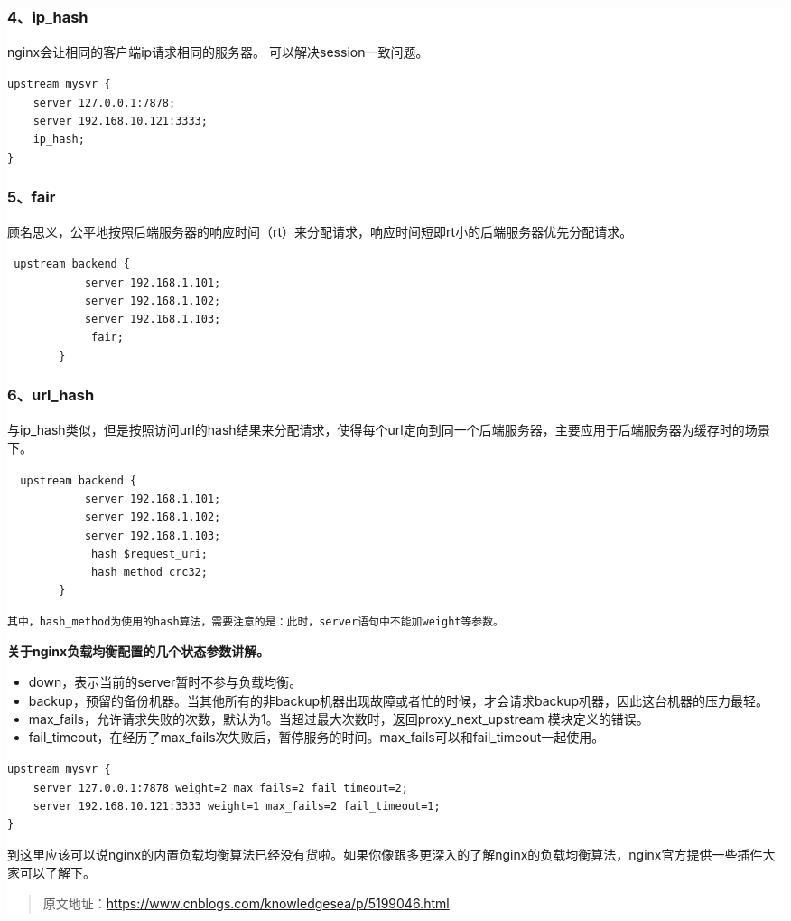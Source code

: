 ### 4、ip_hash

nginx会让相同的客户端ip请求相同的服务器。  可以解决session一致问题。

```nginx
upstream mysvr { 
    server 127.0.0.1:7878; 
    server 192.168.10.121:3333;
    ip_hash;
}
```

### 5、fair

 顾名思义，公平地按照后端服务器的响应时间（rt）来分配请求，响应时间短即rt小的后端服务器优先分配请求。

```nginx
 upstream backend {
            server 192.168.1.101;
            server 192.168.1.102;
            server 192.168.1.103;
             fair;
        }
```
### 6、url_hash
与ip_hash类似，但是按照访问url的hash结果来分配请求，使得每个url定向到同一个后端服务器，主要应用于后端服务器为缓存时的场景下。

```nginx
  upstream backend {
            server 192.168.1.101;
            server 192.168.1.102;
            server 192.168.1.103;
             hash $request_uri;
             hash_method crc32;
        }
```

 	其中，hash_method为使用的hash算法，需要注意的是：此时，server语句中不能加weight等参数。

**关于nginx负载均衡配置的几个状态参数讲解。**

- down，表示当前的server暂时不参与负载均衡。
- backup，预留的备份机器。当其他所有的非backup机器出现故障或者忙的时候，才会请求backup机器，因此这台机器的压力最轻。
- max_fails，允许请求失败的次数，默认为1。当超过最大次数时，返回proxy_next_upstream 模块定义的错误。
- fail_timeout，在经历了max_fails次失败后，暂停服务的时间。max_fails可以和fail_timeout一起使用。

```nginx
upstream mysvr { 
    server 127.0.0.1:7878 weight=2 max_fails=2 fail_timeout=2;
    server 192.168.10.121:3333 weight=1 max_fails=2 fail_timeout=1;    
}
```

到这里应该可以说nginx的内置负载均衡算法已经没有货啦。如果你像跟多更深入的了解nginx的负载均衡算法，nginx官方提供一些插件大家可以了解下。

> 原文地址：https://www.cnblogs.com/knowledgesea/p/5199046.html
